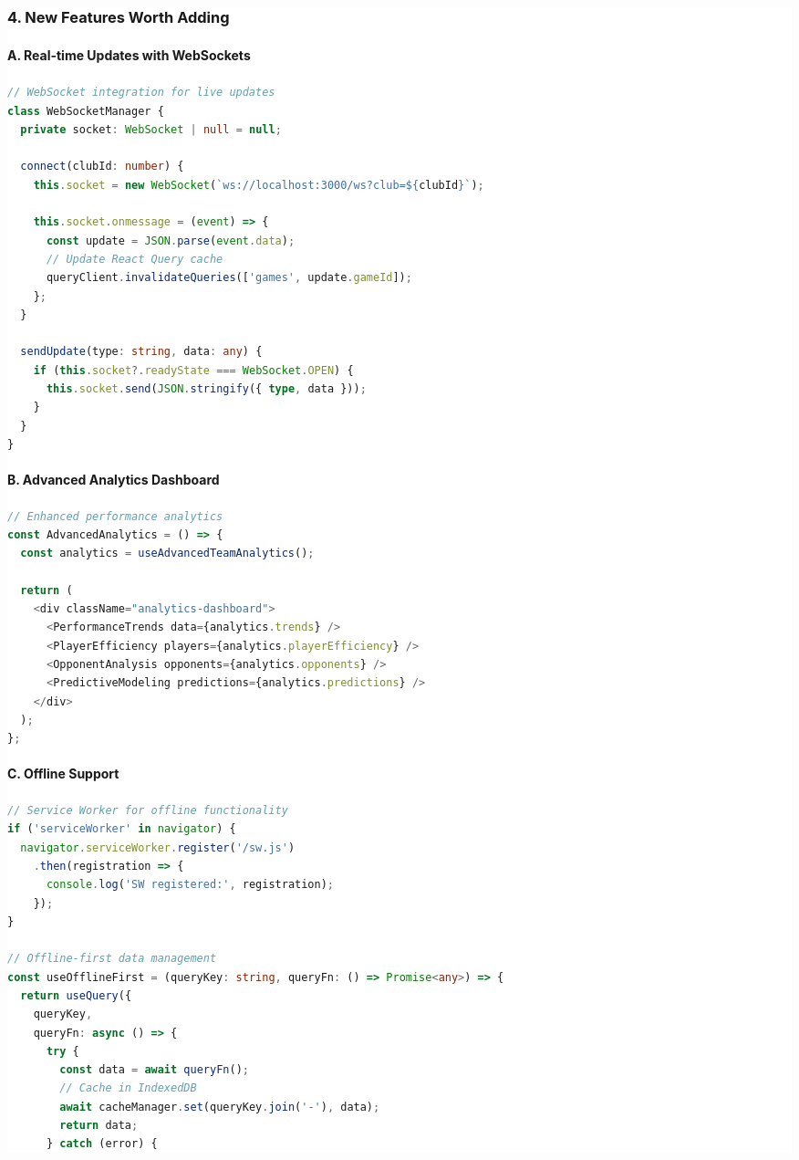 ### 4. New Features Worth Adding

#### A. Real-time Updates with WebSockets
```typescript
// WebSocket integration for live updates
class WebSocketManager {
  private socket: WebSocket | null = null;

  connect(clubId: number) {
    this.socket = new WebSocket(`ws://localhost:3000/ws?club=${clubId}`);
    
    this.socket.onmessage = (event) => {
      const update = JSON.parse(event.data);
      // Update React Query cache
      queryClient.invalidateQueries(['games', update.gameId]);
    };
  }

  sendUpdate(type: string, data: any) {
    if (this.socket?.readyState === WebSocket.OPEN) {
      this.socket.send(JSON.stringify({ type, data }));
    }
  }
}
```

#### B. Advanced Analytics Dashboard
```typescript
// Enhanced performance analytics
const AdvancedAnalytics = () => {
  const analytics = useAdvancedTeamAnalytics();

  return (
    <div className="analytics-dashboard">
      <PerformanceTrends data={analytics.trends} />
      <PlayerEfficiency players={analytics.playerEfficiency} />
      <OpponentAnalysis opponents={analytics.opponents} />
      <PredictiveModeling predictions={analytics.predictions} />
    </div>
  );
};
```

#### C. Offline Support
```typescript
// Service Worker for offline functionality
if ('serviceWorker' in navigator) {
  navigator.serviceWorker.register('/sw.js')
    .then(registration => {
      console.log('SW registered:', registration);
    });
}

// Offline-first data management
const useOfflineFirst = (queryKey: string, queryFn: () => Promise<any>) => {
  return useQuery({
    queryKey,
    queryFn: async () => {
      try {
        const data = await queryFn();
        // Cache in IndexedDB
        await cacheManager.set(queryKey.join('-'), data);
        return data;
      } catch (error) {
```